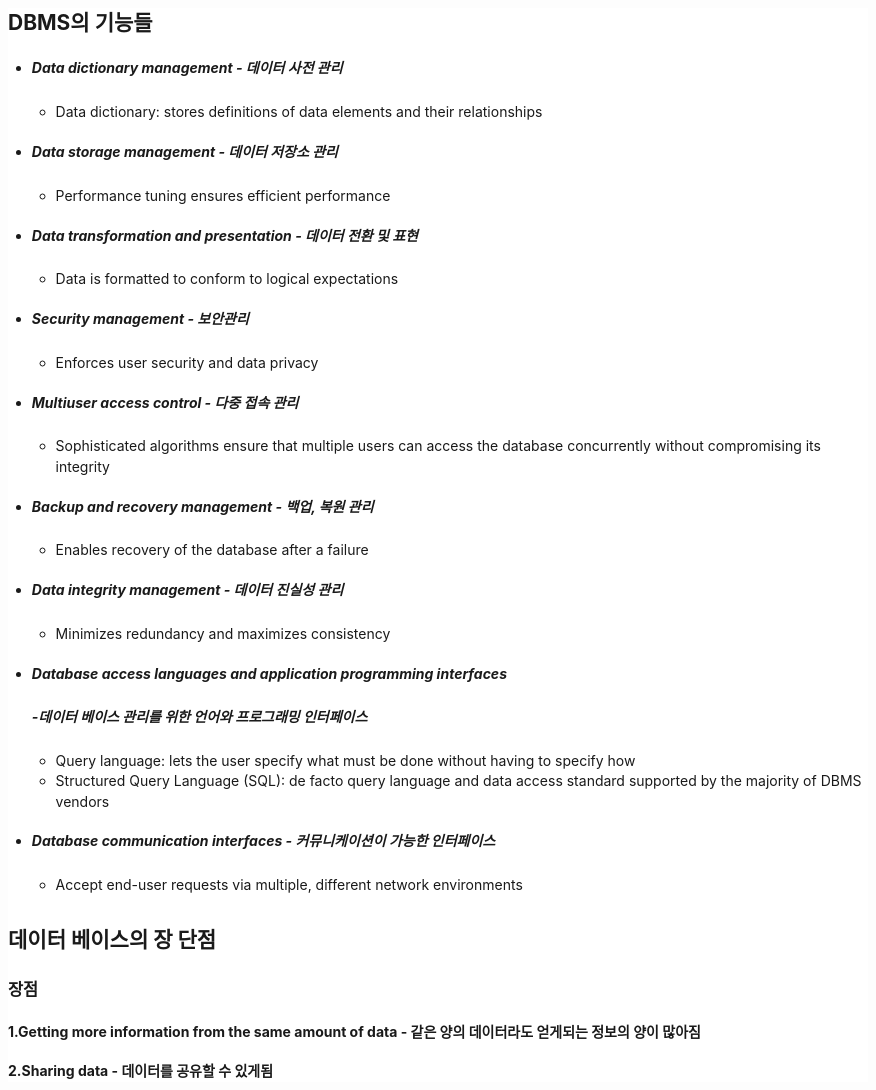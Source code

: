 ## DBMS의 기능들

- ##### Data dictionary management - 데이터 사전 관리

  - Data dictionary: stores definitions of data elements and their relationships

- ##### Data storage management - 데이터 저장소 관리 

  - Performance tuning ensures efficient performance 

- ##### Data transformation and presentation - 데이터 전환 및 표현

  - Data is formatted to conform to logical expectations

- ##### Security management - 보안관리

  - Enforces user security and data privacy 

- ##### Multiuser access control - 다중 접속 관리

  - Sophisticated algorithms ensure that multiple users can access the database concurrently without compromising its integrity



- ##### Backup and recovery management - 백업, 복원 관리

  - Enables recovery of the database after a failure

- ##### Data integrity management - 데이터 진실성 관리

  - Minimizes redundancy and maximizes consistency

- ##### Database access languages and application programming interfaces 

  ##### -데이터 베이스 관리를 위한 언어와 프로그래밍 인터페이스

  - Query language: lets the user specify what must be done without having to specify how 
  - Structured Query Language (SQL): de facto query language and data access standard supported by the majority of DBMS vendors

- ##### Database communication interfaces - 커뮤니케이션이 가능한 인터페이스 

  - Accept end-user requests via multiple, different network environments 







## 데이터 베이스의 장 단점



### 장점 



#### 1.Getting more information from the same amount of data - 같은 양의 데이터라도 얻게되는 정보의 양이 많아짐

#### 2.Sharing data - 데이터를 공유할 수 있게됨
